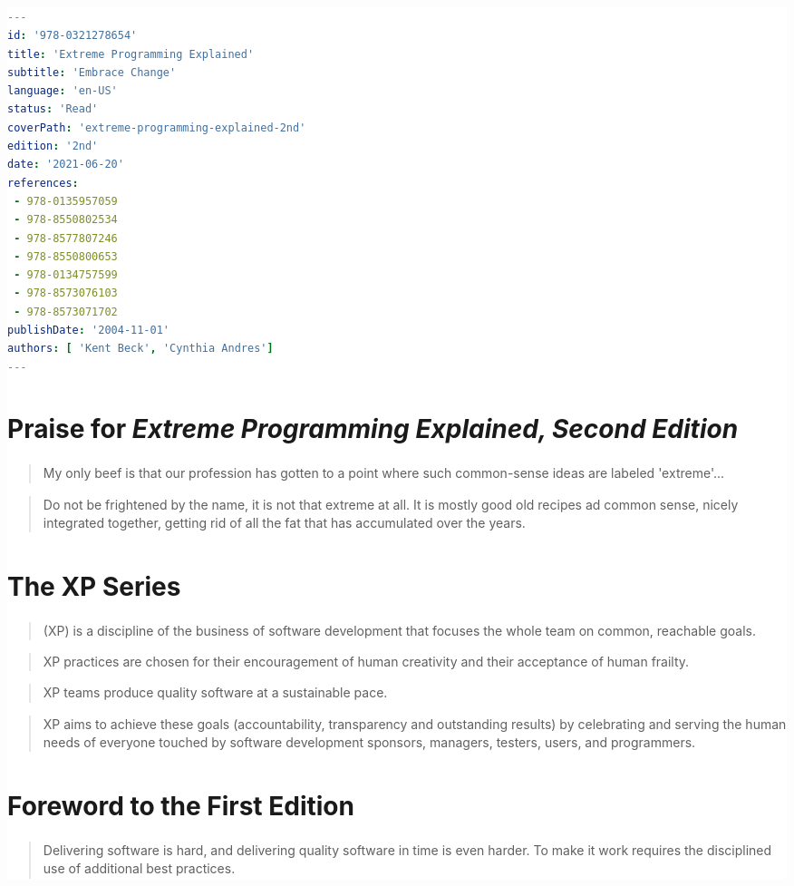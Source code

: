 ```yaml
---
id: '978-0321278654'
title: 'Extreme Programming Explained'
subtitle: 'Embrace Change'
language: 'en-US'
status: 'Read'
coverPath: 'extreme-programming-explained-2nd'
edition: '2nd'
date: '2021-06-20'
references:
 - 978-0135957059
 - 978-8550802534
 - 978-8577807246
 - 978-8550800653
 - 978-0134757599
 - 978-8573076103
 - 978-8573071702
publishDate: '2004-11-01'
authors: [ 'Kent Beck', 'Cynthia Andres']
---
```


# Praise for *Extreme Programming Explained, Second Edition*

> My only beef is that our profession has gotten to a point where such common-sense ideas are labeled 'extreme'...

> Do not be frightened by the name, it is not that extreme at all. It is mostly good old recipes ad common sense, nicely integrated together, getting rid of all the fat that has accumulated over the years.

# The XP Series

> (XP) is a discipline of the business of software development that focuses the whole team on common, reachable goals.

> XP practices are chosen for their encouragement of human creativity and their acceptance of human frailty.

> XP teams produce quality software at a sustainable pace.

> XP aims to achieve these goals (accountability, transparency and outstanding results) by celebrating and serving the human needs of everyone touched by software development sponsors, managers, testers, users, and programmers.

# Foreword to the First Edition

> Delivering software is hard, and delivering quality software in time is even harder. To make it work requires the disciplined use of additional best practices.
